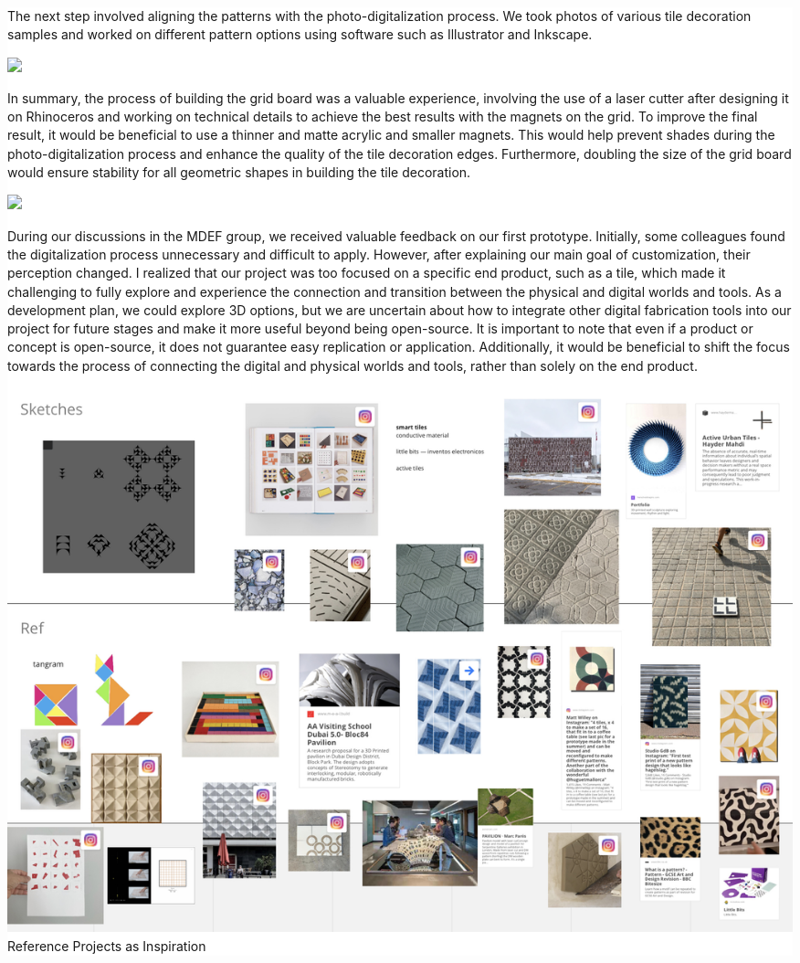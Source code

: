 The next step involved aligning the patterns with the photo-digitalization process. We took photos of various tile decoration samples and worked on different pattern options using software such as Illustrator and Inkscape.

![](../images/ds2_9.jpg)

In summary, the process of building the grid board was a valuable experience, involving the use of a laser cutter after designing it on Rhinoceros and working on technical details to achieve the best results with the magnets on the grid. To improve the final result, it would be beneficial to use a thinner and matte acrylic and smaller magnets. This would help prevent shades during the photo-digitalization process and enhance the quality of the tile decoration edges. Furthermore, doubling the size of the grid board would ensure stability for all geometric shapes in building the tile decoration.

![](../images/ds2_10.jpg)

During our discussions in the MDEF group, we received valuable feedback on our first prototype. Initially, some colleagues found the digitalization process unnecessary and difficult to apply. However, after explaining our main goal of customization, their perception changed. I realized that our project was too focused on a specific end product, such as a tile, which made it challenging to fully explore and experience the connection and transition between the physical and digital worlds and tools. As a development plan, we could explore 3D options, but we are uncertain about how to integrate other digital fabrication tools into our project for future stages and make it more useful beyond being open-source. It is important to note that even if a product or concept is open-source, it does not guarantee easy replication or application. Additionally, it would be beneficial to shift the focus towards the process of connecting the digital and physical worlds and tools, rather than solely on the end product.

![](../images/ds2_6.jpg)
Reference Projects as Inspiration
